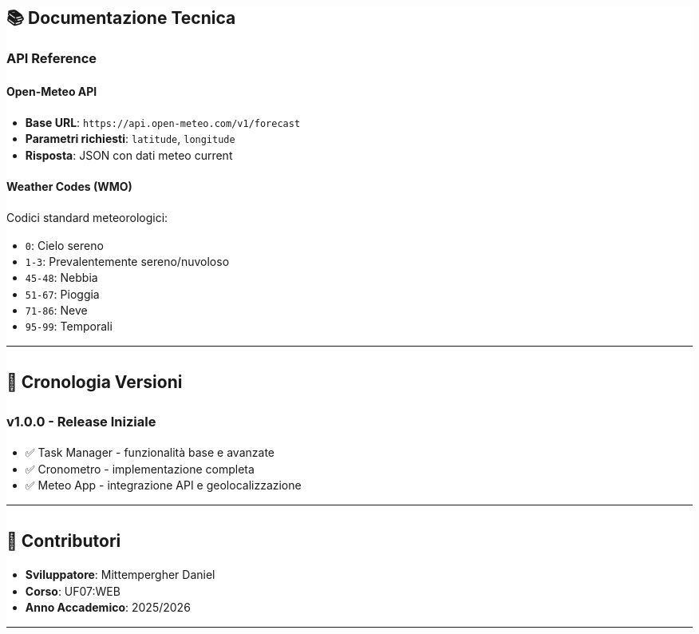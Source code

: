 
## 📚 Documentazione Tecnica

### API Reference

#### Open-Meteo API
- **Base URL**: `https://api.open-meteo.com/v1/forecast`
- **Parametri richiesti**: `latitude`, `longitude`
- **Risposta**: JSON con dati meteo current

#### Weather Codes (WMO)
Codici standard meteorologici:
- `0`: Cielo sereno
- `1-3`: Prevalentemente sereno/nuvoloso
- `45-48`: Nebbia
- `51-67`: Pioggia
- `71-86`: Neve
- `95-99`: Temporali

---

## 🔄 Cronologia Versioni

### v1.0.0 - Release Iniziale
- ✅ Task Manager - funzionalità base e avanzate
- ✅ Cronometro - implementazione completa
- ✅ Meteo App - integrazione API e geolocalizzazione

---

## 👥 Contributori

- **Sviluppatore**: Mittempergher Daniel
- **Corso**: UF07:WEB
- **Anno Accademico**: 2025/2026

---